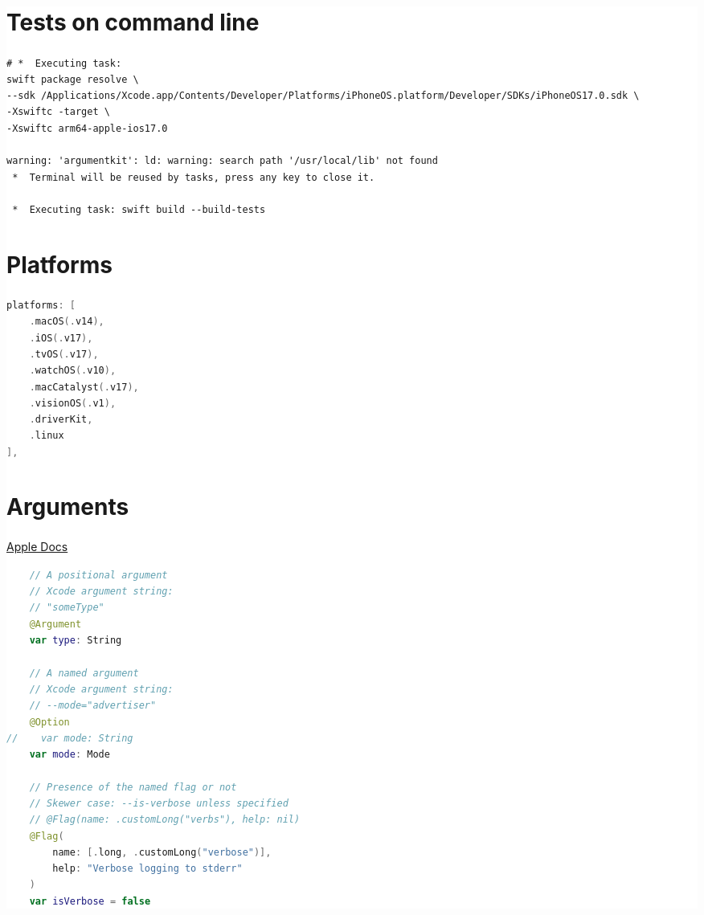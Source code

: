 



# Tests on command line

```
# *  Executing task: 
swift package resolve \
--sdk /Applications/Xcode.app/Contents/Developer/Platforms/iPhoneOS.platform/Developer/SDKs/iPhoneOS17.0.sdk \
-Xswiftc -target \
-Xswiftc arm64-apple-ios17.0 

warning: 'argumentkit': ld: warning: search path '/usr/local/lib' not found
 *  Terminal will be reused by tasks, press any key to close it. 

 *  Executing task: swift build --build-tests 
```



# Platforms

```swift
platforms: [
    .macOS(.v14),
    .iOS(.v17),
    .tvOS(.v17),
    .watchOS(.v10),
    .macCatalyst(.v17),
    .visionOS(.v1),
    .driverKit,
    .linux
],
```


# Arguments

[Apple Docs](https://apple.github.io/swift-argument-parser/documentation/argumentparser/declaringarguments/)
```swift
    // A positional argument
    // Xcode argument string:
    // "someType"
    @Argument 
    var type: String
    
    // A named argument
    // Xcode argument string:
    // --mode="advertiser"
    @Option
//    var mode: String
    var mode: Mode
    
    // Presence of the named flag or not
    // Skewer case: --is-verbose unless specified
    // @Flag(name: .customLong("verbs"), help: nil)
    @Flag(
        name: [.long, .customLong("verbose")],
        help: "Verbose logging to stderr"
    )
    var isVerbose = false

```